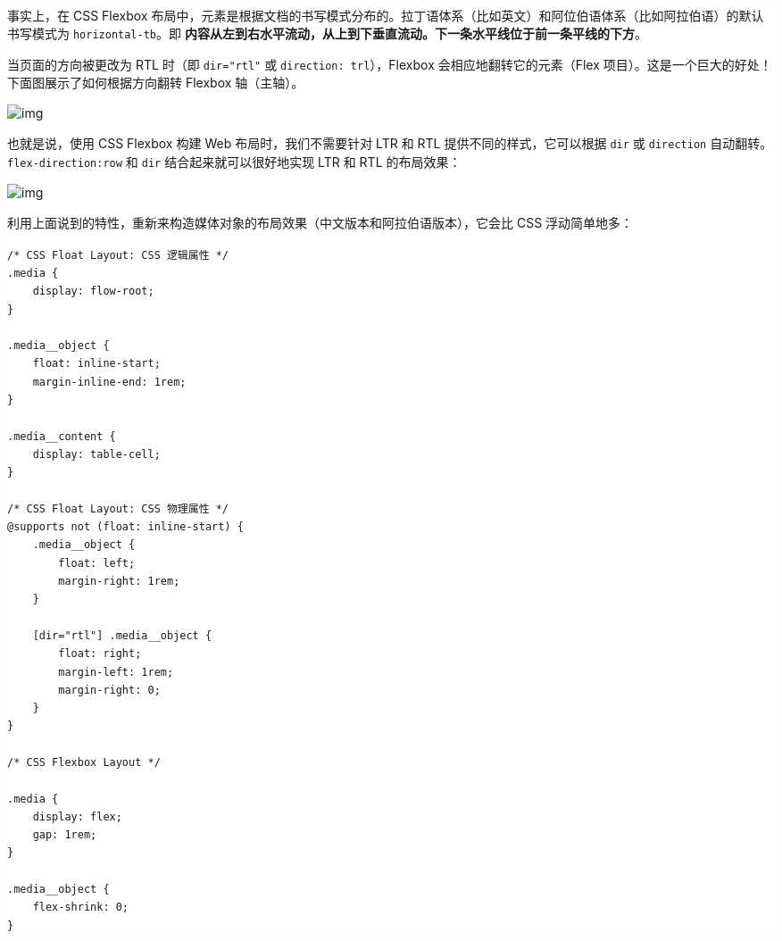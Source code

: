 事实上，在 CSS Flexbox 布局中，元素是根据文档的书写模式分布的。拉丁语体系（比如英文）和阿位伯语体系（比如阿拉伯语）的默认书写模式为 `horizontal-tb`。即 **内容从左到右水平流动，从上到下垂直流动。下一条水平线位于前一条平线的下方**。

当页面的方向被更改为 RTL 时（即 `dir="rtl"` 或 `direction: trl`），Flexbox 会相应地翻转它的元素（Flex 项目）。这是一个巨大的好处！下面图展示了如何根据方向翻转 Flexbox 轴（主轴）。

![img](https://p3-juejin.byteimg.com/tos-cn-i-k3u1fbpfcp/0fadcf12f55841b7a363c6e5271c69d8~tplv-k3u1fbpfcp-zoom-1.image)

也就是说，使用 CSS Flexbox 构建 Web 布局时，我们不需要针对 LTR 和 RTL 提供不同的样式，它可以根据 `dir` 或 `direction` 自动翻转。 `flex-direction:row` 和 `dir` 结合起来就可以很好地实现 LTR 和 RTL 的布局效果：

![img](https://p3-juejin.byteimg.com/tos-cn-i-k3u1fbpfcp/2cb13870d43f41d0b2f2e698ba8608a3~tplv-k3u1fbpfcp-zoom-1.image)

利用上面说到的特性，重新来构造媒体对象的布局效果（中文版本和阿拉伯语版本），它会比 CSS 浮动简单地多：

```
/* CSS Float Layout: CSS 逻辑属性 */
.media {
    display: flow-root;
}
​
.media__object {
    float: inline-start;
    margin-inline-end: 1rem;
}
​
.media__content {
    display: table-cell;
}
​
/* CSS Float Layout: CSS 物理属性 */
@supports not (float: inline-start) {
    .media__object {
        float: left;
        margin-right: 1rem;
    }
​
    [dir="rtl"] .media__object {
        float: right;
        margin-left: 1rem;
        margin-right: 0;
    }
}
​
/* CSS Flexbox Layout */
​
.media {
    display: flex;
    gap: 1rem;
}
​
.media__object {
    flex-shrink: 0;
}
```
